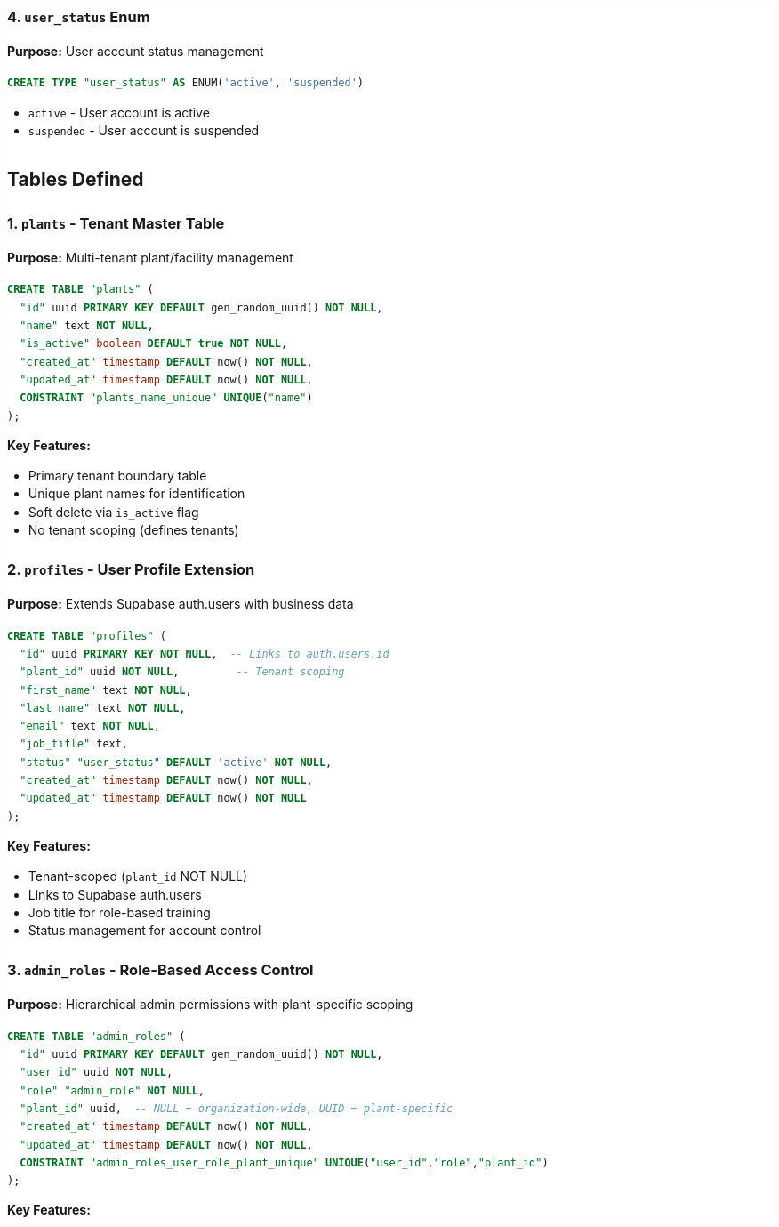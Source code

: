 ### 4. `user_status` Enum
**Purpose:** User account status management
```sql
CREATE TYPE "user_status" AS ENUM('active', 'suspended')
```
- `active` - User account is active
- `suspended` - User account is suspended

## Tables Defined

### 1. `plants` - Tenant Master Table
**Purpose:** Multi-tenant plant/facility management
```sql
CREATE TABLE "plants" (
  "id" uuid PRIMARY KEY DEFAULT gen_random_uuid() NOT NULL,
  "name" text NOT NULL,
  "is_active" boolean DEFAULT true NOT NULL,
  "created_at" timestamp DEFAULT now() NOT NULL,
  "updated_at" timestamp DEFAULT now() NOT NULL,
  CONSTRAINT "plants_name_unique" UNIQUE("name")
);
```
**Key Features:**
- Primary tenant boundary table
- Unique plant names for identification
- Soft delete via `is_active` flag
- No tenant scoping (defines tenants)

### 2. `profiles` - User Profile Extension
**Purpose:** Extends Supabase auth.users with business data
```sql
CREATE TABLE "profiles" (
  "id" uuid PRIMARY KEY NOT NULL,  -- Links to auth.users.id
  "plant_id" uuid NOT NULL,         -- Tenant scoping
  "first_name" text NOT NULL,
  "last_name" text NOT NULL,
  "email" text NOT NULL,
  "job_title" text,
  "status" "user_status" DEFAULT 'active' NOT NULL,
  "created_at" timestamp DEFAULT now() NOT NULL,
  "updated_at" timestamp DEFAULT now() NOT NULL
);
```
**Key Features:**
- Tenant-scoped (`plant_id` NOT NULL)
- Links to Supabase auth.users
- Job title for role-based training
- Status management for account control

### 3. `admin_roles` - Role-Based Access Control
**Purpose:** Hierarchical admin permissions with plant-specific scoping
```sql
CREATE TABLE "admin_roles" (
  "id" uuid PRIMARY KEY DEFAULT gen_random_uuid() NOT NULL,
  "user_id" uuid NOT NULL,
  "role" "admin_role" NOT NULL,
  "plant_id" uuid,  -- NULL = organization-wide, UUID = plant-specific
  "created_at" timestamp DEFAULT now() NOT NULL,
  "updated_at" timestamp DEFAULT now() NOT NULL,
  CONSTRAINT "admin_roles_user_role_plant_unique" UNIQUE("user_id","role","plant_id")
);
```
**Key Features:**